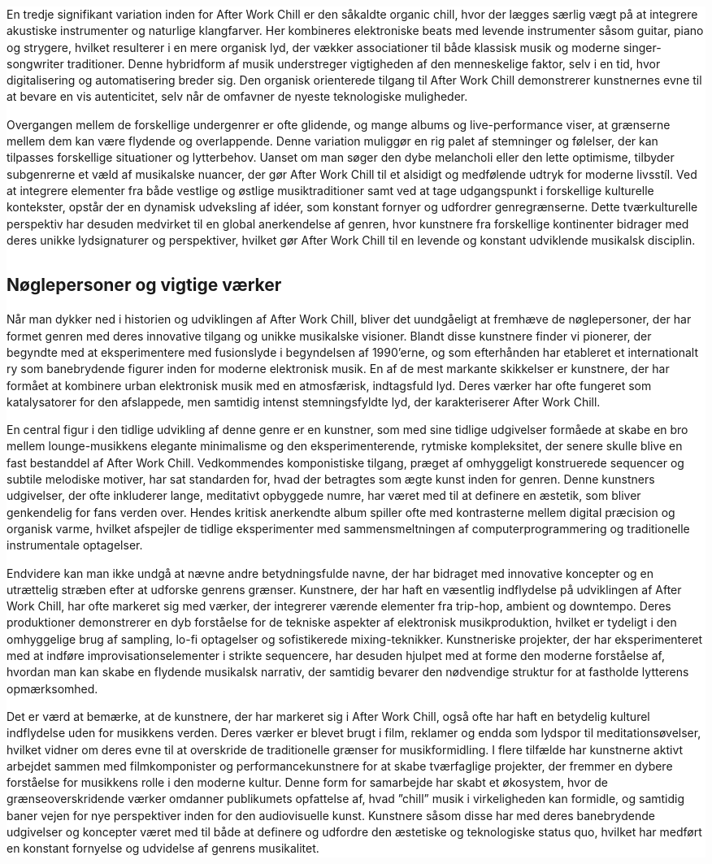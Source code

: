 En tredje signifikant variation inden for After Work Chill er den såkaldte organic chill, hvor der lægges særlig vægt på at integrere akustiske instrumenter og naturlige klangfarver. Her kombineres elektroniske beats med levende instrumenter såsom guitar, piano og strygere, hvilket resulterer i en mere organisk lyd, der vækker associationer til både klassisk musik og moderne singer-songwriter traditioner. Denne hybridform af musik understreger vigtigheden af den menneskelige faktor, selv i en tid, hvor digitalisering og automatisering breder sig. Den organisk orienterede tilgang til After Work Chill demonstrerer kunstnernes evne til at bevare en vis autenticitet, selv når de omfavner de nyeste teknologiske muligheder.

Overgangen mellem de forskellige undergenrer er ofte glidende, og mange albums og live-performance viser, at grænserne mellem dem kan være flydende og overlappende. Denne variation muliggør en rig palet af stemninger og følelser, der kan tilpasses forskellige situationer og lytterbehov. Uanset om man søger den dybe melancholi eller den lette optimisme, tilbyder subgenrerne et væld af musikalske nuancer, der gør After Work Chill til et alsidigt og medfølende udtryk for moderne livsstíl. Ved at integrere elementer fra både vestlige og østlige musiktraditioner samt ved at tage udgangspunkt i forskellige kulturelle kontekster, opstår der en dynamisk udveksling af idéer, som konstant fornyer og udfordrer genregrænserne. Dette tværkulturelle perspektiv har desuden medvirket til en global anerkendelse af genren, hvor kunstnere fra forskellige kontinenter bidrager med deres unikke lydsignaturer og perspektiver, hvilket gør After Work Chill til en levende og konstant udviklende musikalsk disciplin.

## Nøglepersoner og vigtige værker

Når man dykker ned i historien og udviklingen af After Work Chill, bliver det uundgåeligt at fremhæve de nøglepersoner, der har formet genren med deres innovative tilgang og unikke musikalske visioner. Blandt disse kunstnere finder vi pionerer, der begyndte med at eksperimentere med fusionslyde i begyndelsen af 1990’erne, og som efterhånden har etableret et internationalt ry som banebrydende figurer inden for moderne elektronisk musik. En af de mest markante skikkelser er kunstnere, der har formået at kombinere urban elektronisk musik med en atmosfærisk, indtagsfuld lyd. Deres værker har ofte fungeret som katalysatorer for den afslappede, men samtidig intenst stemningsfyldte lyd, der karakteriserer After Work Chill.

En central figur i den tidlige udvikling af denne genre er en kunstner, som med sine tidlige udgivelser formåede at skabe en bro mellem lounge-musikkens elegante minimalisme og den eksperimenterende, rytmiske kompleksitet, der senere skulle blive en fast bestanddel af After Work Chill. Vedkommendes komponistiske tilgang, præget af omhyggeligt konstruerede sequencer og subtile melodiske motiver, har sat standarden for, hvad der betragtes som ægte kunst inden for genren. Denne kunstners udgivelser, der ofte inkluderer lange, meditativt opbyggede numre, har været med til at definere en æstetik, som bliver genkendelig for fans verden over. Hendes kritisk anerkendte album spiller ofte med kontrasterne mellem digital præcision og organisk varme, hvilket afspejler de tidlige eksperimenter med sammensmeltningen af computerprogrammering og traditionelle instrumentale optagelser.

Endvidere kan man ikke undgå at nævne andre betydningsfulde navne, der har bidraget med innovative koncepter og en utrættelig stræben efter at udforske genrens grænser. Kunstnere, der har haft en væsentlig indflydelse på udviklingen af After Work Chill, har ofte markeret sig med værker, der integrerer værende elementer fra trip-hop, ambient og downtempo. Deres produktioner demonstrerer en dyb forståelse for de tekniske aspekter af elektronisk musikproduktion, hvilket er tydeligt i den omhyggelige brug af sampling, lo-fi optagelser og sofistikerede mixing-teknikker. Kunstneriske projekter, der har eksperimenteret med at indføre improvisationselementer i strikte sequencere, har desuden hjulpet med at forme den moderne forståelse af, hvordan man kan skabe en flydende musikalsk narrativ, der samtidig bevarer den nødvendige struktur for at fastholde lytterens opmærksomhed.

Det er værd at bemærke, at de kunstnere, der har markeret sig i After Work Chill, også ofte har haft en betydelig kulturel indflydelse uden for musikkens verden. Deres værker er blevet brugt i film, reklamer og endda som lydspor til meditationsøvelser, hvilket vidner om deres evne til at overskride de traditionelle grænser for musikformidling. I flere tilfælde har kunstnerne aktivt arbejdet sammen med filmkomponister og performancekunstnere for at skabe tværfaglige projekter, der fremmer en dybere forståelse for musikkens rolle i den moderne kultur. Denne form for samarbejde har skabt et økosystem, hvor de grænseoverskridende værker omdanner publikumets opfattelse af, hvad ”chill” musik i virkeligheden kan formidle, og samtidig baner vejen for nye perspektiver inden for den audiovisuelle kunst. Kunstnere såsom disse har med deres banebrydende udgivelser og koncepter været med til både at definere og udfordre den æstetiske og teknologiske status quo, hvilket har medført en konstant fornyelse og udvidelse af genrens musikalitet.
